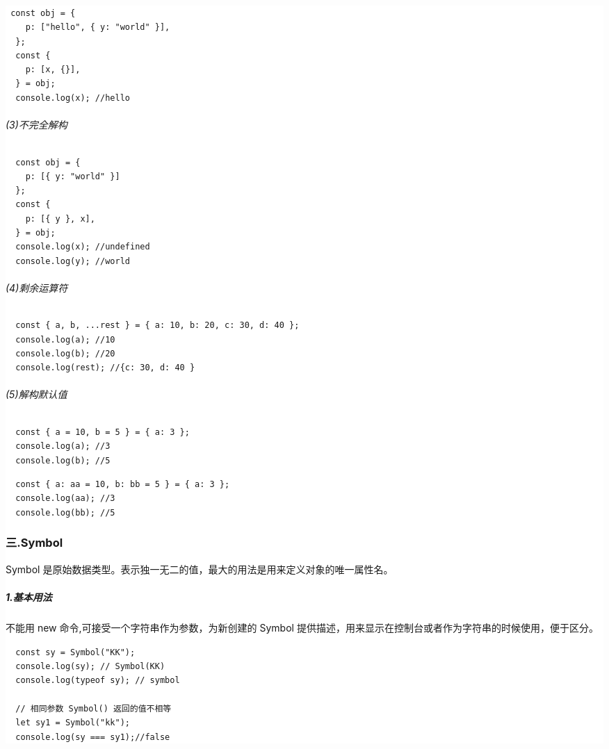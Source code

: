 ```
 const obj = {
    p: ["hello", { y: "world" }],
  };
  const {
    p: [x, {}],
  } = obj;
  console.log(x); //hello
```

###### (3)不完全解构

```
  const obj = {
    p: [{ y: "world" }]
  };
  const {
    p: [{ y }, x],
  } = obj;
  console.log(x); //undefined
  console.log(y); //world
```

###### (4)剩余运算符

```
  const { a, b, ...rest } = { a: 10, b: 20, c: 30, d: 40 };
  console.log(a); //10
  console.log(b); //20
  console.log(rest); //{c: 30, d: 40 }
```

###### (5)解构默认值

```
  const { a = 10, b = 5 } = { a: 3 };
  console.log(a); //3
  console.log(b); //5
```

```
  const { a: aa = 10, b: bb = 5 } = { a: 3 };
  console.log(aa); //3
  console.log(bb); //5
```

### 三.Symbol

Symbol 是原始数据类型。表示独一无二的值，最大的用法是用来定义对象的唯一属性名。

##### 1.基本用法

不能用 new 命令,可接受一个字符串作为参数，为新创建的 Symbol 提供描述，用来显示在控制台或者作为字符串的时候使用，便于区分。

```
  const sy = Symbol("KK");
  console.log(sy); // Symbol(KK)
  console.log(typeof sy); // symbol

  // 相同参数 Symbol() 返回的值不相等
  let sy1 = Symbol("kk");
  console.log(sy === sy1);//false
```
